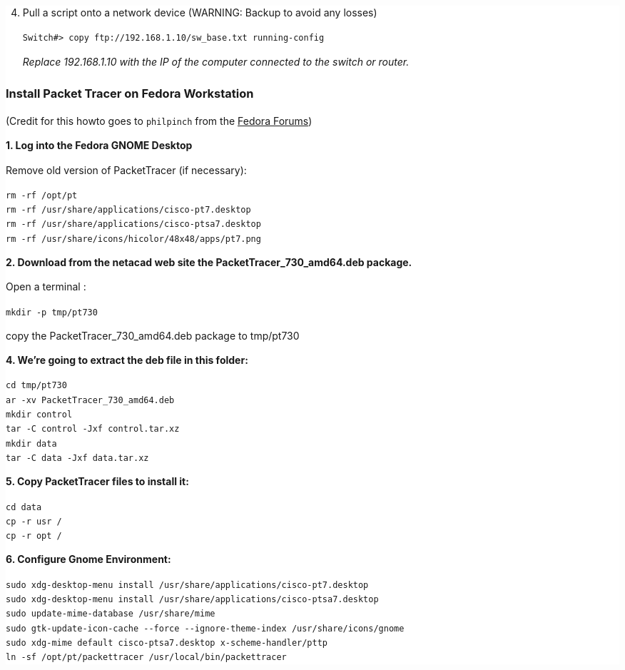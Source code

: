4. Pull a script onto a network device (WARNING: Backup to avoid any losses)

    ```
    Switch#> copy ftp://192.168.1.10/sw_base.txt running-config
    ```
    
    *Replace 192.168.1.10 with the IP of the computer connected to the switch or router.*

### Install Packet Tracer on Fedora Workstation

(Credit for this howto goes to `philpinch` from the [Fedora Forums](https://ask.fedoraproject.org/t/how-to-install-new-cisco-packet-tracer-7-3-on-fedora-31-workstation/6047))

**1. Log into the Fedora GNOME Desktop**

Remove old version of PacketTracer (if necessary):
```
rm -rf /opt/pt
rm -rf /usr/share/applications/cisco-pt7.desktop
rm -rf /usr/share/applications/cisco-ptsa7.desktop
rm -rf /usr/share/icons/hicolor/48x48/apps/pt7.png
```

**2. Download from the netacad web site the PacketTracer_730_amd64.deb package.**

Open a terminal :

```
mkdir -p tmp/pt730
```

copy the PacketTracer_730_amd64.deb package to tmp/pt730


**4. We’re going to extract the deb file in this folder:**
```
cd tmp/pt730
ar -xv PacketTracer_730_amd64.deb
mkdir control
tar -C control -Jxf control.tar.xz
mkdir data
tar -C data -Jxf data.tar.xz
```

**5. Copy PacketTracer files to install it:**
```
cd data
cp -r usr /
cp -r opt /
```

**6. Configure Gnome Environment:**
```
sudo xdg-desktop-menu install /usr/share/applications/cisco-pt7.desktop
sudo xdg-desktop-menu install /usr/share/applications/cisco-ptsa7.desktop
sudo update-mime-database /usr/share/mime
sudo gtk-update-icon-cache --force --ignore-theme-index /usr/share/icons/gnome
sudo xdg-mime default cisco-ptsa7.desktop x-scheme-handler/pttp
ln -sf /opt/pt/packettracer /usr/local/bin/packettracer
```
